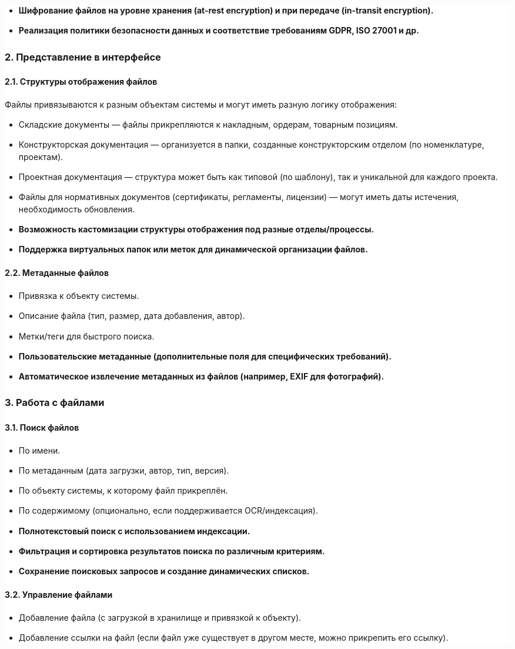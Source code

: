 - **Шифрование файлов на уровне хранения (at-rest encryption) и при передаче (in-transit encryption).**

- **Реализация политики безопасности данных и соответствие требованиям GDPR, ISO 27001 и др.**

### **2. Представление в интерфейсе**

#### **2.1. Структуры отображения файлов**

Файлы привязываются к разным объектам системы и могут иметь разную логику отображения:

- Складские документы — файлы прикрепляются к накладным, ордерам, товарным позициям.

- Конструкторская документация — организуется в папки, созданные конструкторским отделом (по номенклатуре, проектам).

- Проектная документация — структура может быть как типовой (по шаблону), так и уникальной для каждого проекта.

- Файлы для нормативных документов (сертификаты, регламенты, лицензии) — могут иметь даты истечения, необходимость обновления.

- **Возможность кастомизации структуры отображения под разные отделы/процессы.**

- **Поддержка виртуальных папок или меток для динамической организации файлов.**

#### **2.2. Метаданные файлов**

- Привязка к объекту системы.

- Описание файла (тип, размер, дата добавления, автор).

- Метки/теги для быстрого поиска.

- **Пользовательские метаданные (дополнительные поля для специфических требований).**

- **Автоматическое извлечение метаданных из файлов (например, EXIF для фотографий).**

### **3. Работа с файлами**

#### **3.1. Поиск файлов**

- По имени.

- По метаданным (дата загрузки, автор, тип, версия).

- По объекту системы, к которому файл прикреплён.

- По содержимому (опционально, если поддерживается OCR/индексация).

- **Полнотекстовый поиск с использованием индексации.**

- **Фильтрация и сортировка результатов поиска по различным критериям.**

- **Сохранение поисковых запросов и создание динамических списков.**

#### **3.2. Управление файлами**

- Добавление файла (с загрузкой в хранилище и привязкой к объекту).

- Добавление ссылки на файл (если файл уже существует в другом месте, можно прикрепить его ссылку).
